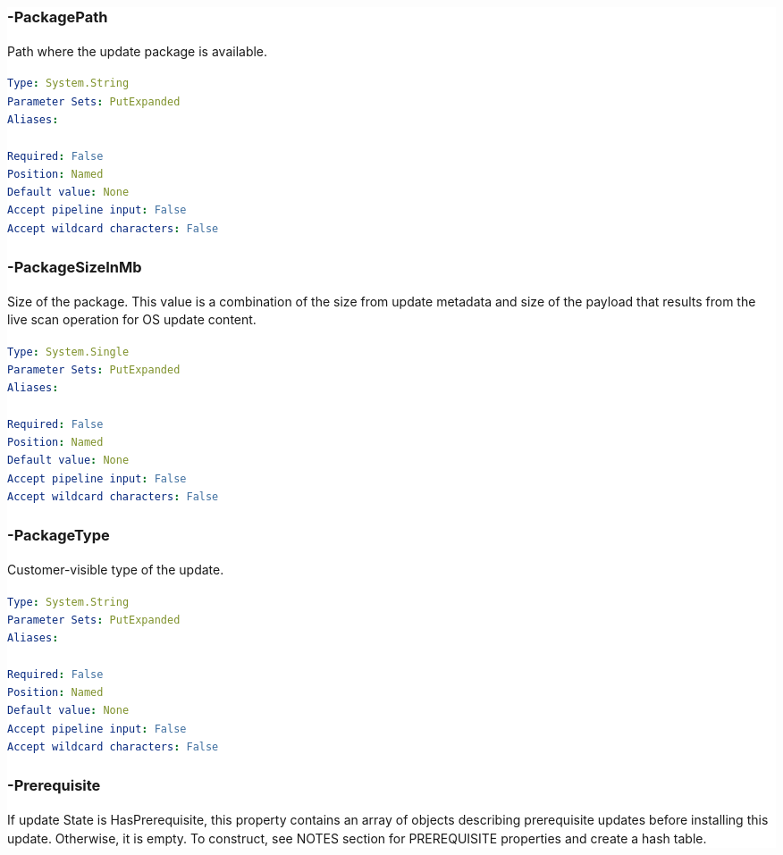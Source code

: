 ### -PackagePath
Path where the update package is available.

```yaml
Type: System.String
Parameter Sets: PutExpanded
Aliases:

Required: False
Position: Named
Default value: None
Accept pipeline input: False
Accept wildcard characters: False
```

### -PackageSizeInMb
Size of the package.
This value is a combination of the size from update metadata and size of the payload that results from the live scan operation for OS update content.

```yaml
Type: System.Single
Parameter Sets: PutExpanded
Aliases:

Required: False
Position: Named
Default value: None
Accept pipeline input: False
Accept wildcard characters: False
```

### -PackageType
Customer-visible type of the update.

```yaml
Type: System.String
Parameter Sets: PutExpanded
Aliases:

Required: False
Position: Named
Default value: None
Accept pipeline input: False
Accept wildcard characters: False
```

### -Prerequisite
If update State is HasPrerequisite, this property contains an array of objects describing prerequisite updates before installing this update.
Otherwise, it is empty.
To construct, see NOTES section for PREREQUISITE properties and create a hash table.
